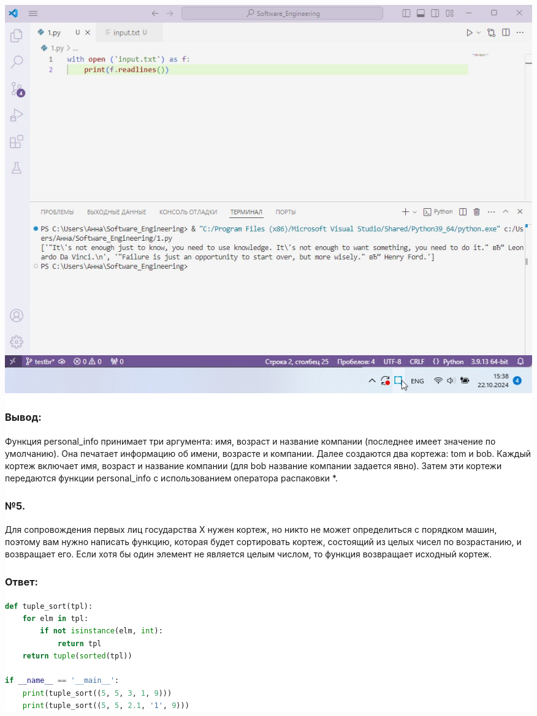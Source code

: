 ![Меню](https://github.com/Ann-kurbatova/main/blob/Tema6/pic/4.jpg)

### Вывод: 
Функция personal_info принимает три аргумента: имя, возраст и название компании (последнее имеет значение по умолчанию). Она печатает информацию об имени, возрасте и компании. Далее создаются два кортежа: tom и bob. Каждый кортеж включает имя, возраст и название компании (для bob название компании задается явно). Затем эти кортежи передаются функции personal_info с использованием оператора распаковки *.

### №5. 
Для сопровождения первых лиц государства X нужен кортеж, но никто не может определиться с порядком машин, поэтому вам нужно написать функцию, которая будет сортировать кортеж, состоящий из целых чисел по возрастанию, и возвращает его. Если хотя бы один элемент не является целым числом, то функция возвращает исходный кортеж.
### Ответ:
```python
def tuple_sort(tpl):
    for elm in tpl:
        if not isinstance(elm, int):
            return tpl
    return tuple(sorted(tpl))

if __name__ == '__main__':
    print(tuple_sort((5, 5, 3, 1, 9)))
    print(tuple_sort((5, 5, 2.1, '1', 9)))
```